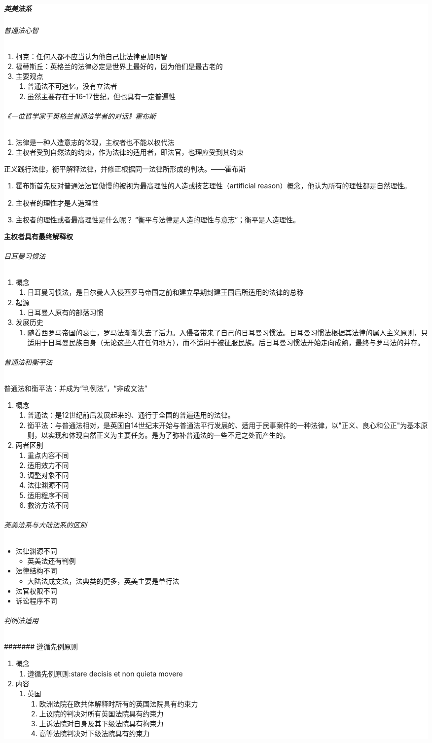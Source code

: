 
##### 英美法系
###### 普通法心智
1. 柯克：任何人都不应当认为他自己比法律更加明智
2. 福蒂斯丘：英格兰的法律必定是世界上最好的，因为他们是最古老的
3. 主要观点
	1. 普通法不可追忆，没有立法者
	2. 虽然主要存在于16-17世纪，但也具有一定普遍性
###### 《一位哲学家于英格兰普通法学者的对话》霍布斯  
1. 法律是一种人造意志的体现，主权者也不能以权代法
2. 主权者受到自然法的约束，作为法律的适用者，即法官，也理应受到其约束

正义践行法律，衡平解释法律，并修正根据同一法律所形成的判决。——霍布斯

1. 霍布斯首先反对普通法法官傲慢的被视为最高理性的人造或技艺理性（artificial reason）概念，他认为所有的理性都是自然理性。

2. 主权者的理性才是人造理性

3. 主权者的理性或者最高理性是什么呢？
“衡平与法律是人造的理性与意志”；衡平是人造理性。

**主权者具有最终解释权**


###### 日耳曼习惯法
1. 概念
	1. 日耳曼习惯法，是日尔曼人入侵西罗马帝国之前和建立早期封建王国后所适用的法律的总称
2. 起源
	1. 日耳曼人原有的部落习惯
3. 发展历史
	1. 随着西罗马帝国的衰亡，罗马法渐渐失去了活力。入侵者带来了自己的日耳曼习惯法。日耳曼习惯法根据其法律的属人主义原则，只适用于日耳曼民族自身（无论这些人在任何地方），而不适用于被征服民族。后日耳曼习惯法开始走向成熟，最终与罗马法的并存。



###### 普通法和衡平法
普通法和衡平法：并成为“判例法”，“非成文法”

1. 概念
	1. 普通法：是12世纪前后发展起来的、通行于全国的普遍适用的法律。
	2. 衡平法：与普通法相对，是英国自14世纪末开始与普通法平行发展的、适用于民事案件的一种法律，以"正义、良心和公正"为基本原则，以实现和体现自然正义为主要任务。是为了弥补普通法的一些不足之处而产生的。
2. 两者区别
	1. 重点内容不同
	2. 适用效力不同
	3. 调整对象不同
	4. 法律渊源不同
	5. 适用程序不同
	6. 救济方法不同


###### 英美法系与大陆法系的区别
- 法律渊源不同  
    - 英美法还有判例 
- 法律结构不同  
    - 大陆法成文法，法典类的更多，英美主要是单行法 
- 法官权限不同 
- 诉讼程序不同
###### 判例法适用
####### 遵循先例原则
1. 概念
	1. 遵循先例原则:stare decisis et non quieta movere
2. 内容
	1. 英国
		1. 欧洲法院在欧共体解释时所有的英国法院具有约束力
		2. 上议院的判决对所有英国法院具有约束力
		3. 上诉法院对自身及其下级法院具有拘束力
		4. 高等法院判决对下级法院具有约束力